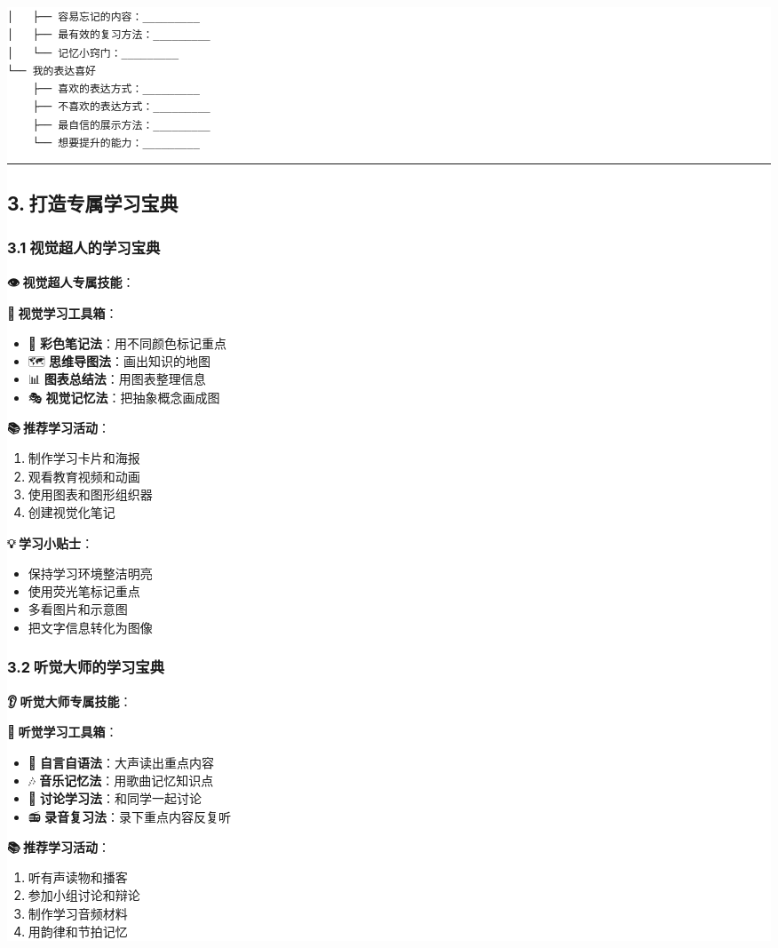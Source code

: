```text
│   ├── 容易忘记的内容：_________
│   ├── 最有效的复习方法：_________
│   └── 记忆小窍门：_________
└── 我的表达喜好
    ├── 喜欢的表达方式：_________
    ├── 不喜欢的表达方式：_________
    ├── 最自信的展示方法：_________
    └── 想要提升的能力：_________
```

---

## 3. 打造专属学习宝典

### 3.1 视觉超人的学习宝典

**👁️ 视觉超人专属技能**：

**🎨 视觉学习工具箱**：

- 🌈 **彩色笔记法**：用不同颜色标记重点
- 🗺️ **思维导图法**：画出知识的地图
- 📊 **图表总结法**：用图表整理信息
- 🎭 **视觉记忆法**：把抽象概念画成图

**📚 推荐学习活动**：

1. 制作学习卡片和海报
2. 观看教育视频和动画
3. 使用图表和图形组织器
4. 创建视觉化笔记

**💡 学习小贴士**：

- 保持学习环境整洁明亮
- 使用荧光笔标记重点
- 多看图片和示意图
- 把文字信息转化为图像

### 3.2 听觉大师的学习宝典

**👂 听觉大师专属技能**：

**🎵 听觉学习工具箱**：

- 🎤 **自言自语法**：大声读出重点内容
- 🎶 **音乐记忆法**：用歌曲记忆知识点
- 💬 **讨论学习法**：和同学一起讨论
- 📻 **录音复习法**：录下重点内容反复听

**📚 推荐学习活动**：

1. 听有声读物和播客
2. 参加小组讨论和辩论
3. 制作学习音频材料
4. 用韵律和节拍记忆
